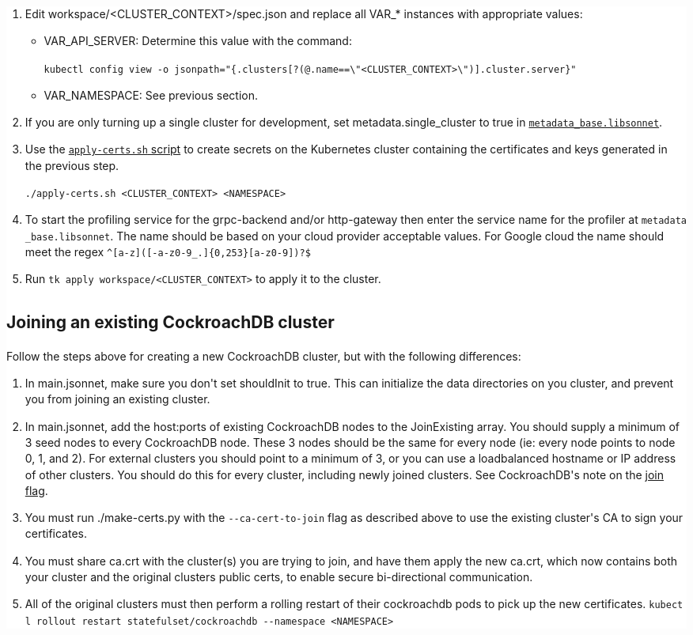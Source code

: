 1.  Edit workspace/<CLUSTER_CONTEXT>/spec.json and replace all VAR_*
    instances with appropriate values:
   
    -   VAR_API_SERVER: Determine this value with the command:
    
        `kubectl config view -o jsonpath="{.clusters[?(@.name==\"<CLUSTER_CONTEXT>\")].cluster.server}"`
   
    -   VAR_NAMESPACE: See previous section.
   
1.  If you are only turning up a single cluster for development, set
    metadata.single_cluster to true in
    [`metadata_base.libsonnet`](metadata_base.libsonnet).

1.  Use the [`apply-certs.sh` script](apply-certs.sh) to create secrets on the
    Kubernetes cluster containing the certificates and keys generated in the
    previous step.

        ./apply-certs.sh <CLUSTER_CONTEXT> <NAMESPACE>

1.  To start the profiling service for the grpc-backend and/or http-gateway
    then enter the service name for the profiler at `metadata_base.libsonnet`.
    The name should be based on your cloud provider acceptable values. For
    Google cloud the name should meet the regex
    `^[a-z]([-a-z0-9_.]{0,253}[a-z0-9])?$`

1.  Run `tk apply workspace/<CLUSTER_CONTEXT>` to apply it to the
    cluster.

## Joining an existing CockroachDB cluster

Follow the steps above for creating a new CockroachDB cluster, but with the
following differences:

1.  In main.jsonnet, make sure you don't set shouldInit to true. This can
    initialize the data directories on you cluster, and prevent you from joining
    an existing cluster.

1.  In main.jsonnet, add the host:ports of existing CockroachDB nodes to the
    JoinExisting array. You should supply a minimum of 3 seed nodes to every
    CockroachDB node. These 3 nodes should be the same for every node (ie: every
    node points to node 0, 1, and 2). For external clusters you should point to
    a minimum of 3, or you can use a loadbalanced hostname or IP address
    of other clusters. You should do this for every cluster, including newly
    joined clusters. See CockroachDB's note on the
    [join flag](https://www.cockroachlabs.com/docs/stable/start-a-node.html#flags).

1.  You must run ./make-certs.py with the `--ca-cert-to-join` flag as described
    above to use the existing cluster's CA to sign your certificates.

1.  You must share ca.crt with the cluster(s) you are trying to join, and have
    them apply the new ca.crt, which now contains both your cluster and the
    original clusters public certs, to enable secure bi-directional
    communication.

1.  All of the original clusters must then perform a rolling restart of their
    cockroachdb pods to pick up the new certificates.
    `kubectl rollout restart statefulset/cockroachdb --namespace <NAMESPACE>`
